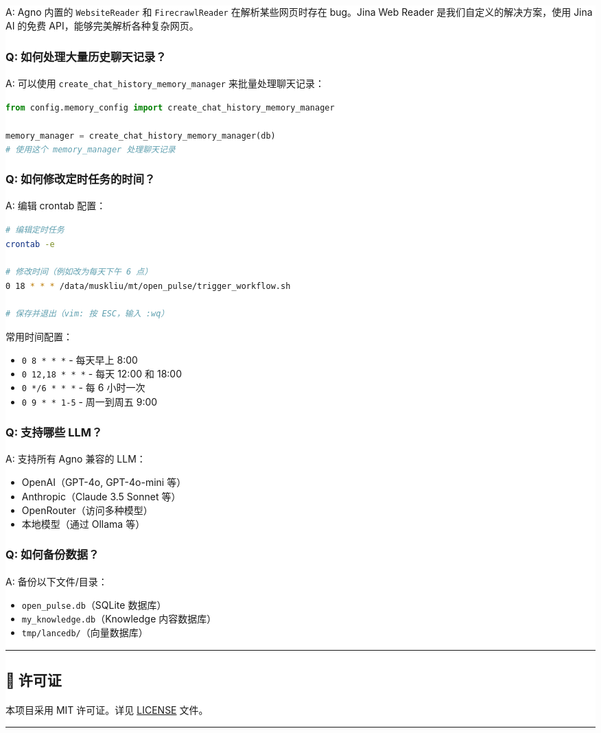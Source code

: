 A: Agno 内置的 `WebsiteReader` 和 `FirecrawlReader` 在解析某些网页时存在 bug。Jina Web Reader 是我们自定义的解决方案，使用 Jina AI 的免费 API，能够完美解析各种复杂网页。

### Q: 如何处理大量历史聊天记录？

A: 可以使用 `create_chat_history_memory_manager` 来批量处理聊天记录：

```python
from config.memory_config import create_chat_history_memory_manager

memory_manager = create_chat_history_memory_manager(db)
# 使用这个 memory_manager 处理聊天记录
```

### Q: 如何修改定时任务的时间？

A: 编辑 crontab 配置：

```bash
# 编辑定时任务
crontab -e

# 修改时间（例如改为每天下午 6 点）
0 18 * * * /data/muskliu/mt/open_pulse/trigger_workflow.sh

# 保存并退出（vim: 按 ESC，输入 :wq）
```

常用时间配置：
- `0 8 * * *` - 每天早上 8:00
- `0 12,18 * * *` - 每天 12:00 和 18:00
- `0 */6 * * *` - 每 6 小时一次
- `0 9 * * 1-5` - 周一到周五 9:00

### Q: 支持哪些 LLM？

A: 支持所有 Agno 兼容的 LLM：
- OpenAI（GPT-4o, GPT-4o-mini 等）
- Anthropic（Claude 3.5 Sonnet 等）
- OpenRouter（访问多种模型）
- 本地模型（通过 Ollama 等）

### Q: 如何备份数据？

A: 备份以下文件/目录：
- `open_pulse.db`（SQLite 数据库）
- `my_knowledge.db`（Knowledge 内容数据库）
- `tmp/lancedb/`（向量数据库）

---

## 📄 许可证

本项目采用 MIT 许可证。详见 [LICENSE](LICENSE) 文件。

---